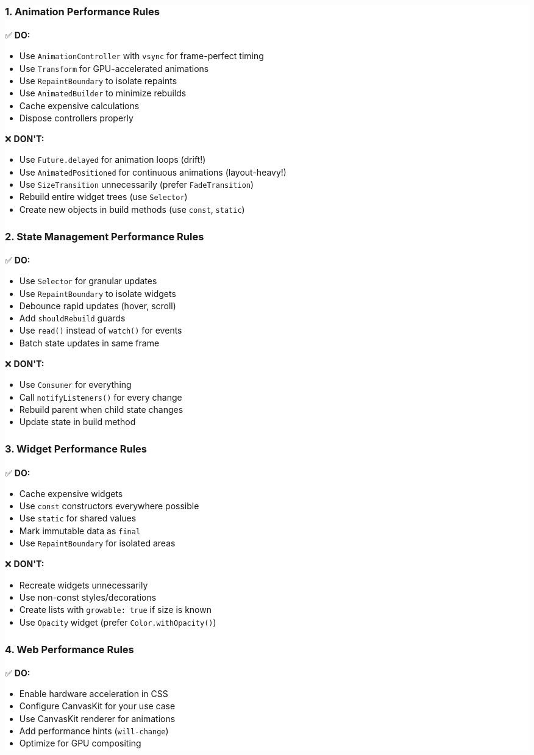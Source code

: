 ### 1. **Animation Performance Rules**

✅ **DO:**
- Use `AnimationController` with `vsync` for frame-perfect timing
- Use `Transform` for GPU-accelerated animations
- Use `RepaintBoundary` to isolate repaints
- Use `AnimatedBuilder` to minimize rebuilds
- Cache expensive calculations
- Dispose controllers properly

❌ **DON'T:**
- Use `Future.delayed` for animation loops (drift!)
- Use `AnimatedPositioned` for continuous animations (layout-heavy!)
- Use `SizeTransition` unnecessarily (prefer `FadeTransition`)
- Rebuild entire widget trees (use `Selector`)
- Create new objects in build methods (use `const`, `static`)

### 2. **State Management Performance Rules**

✅ **DO:**
- Use `Selector` for granular updates
- Use `RepaintBoundary` to isolate widgets
- Debounce rapid updates (hover, scroll)
- Add `shouldRebuild` guards
- Use `read()` instead of `watch()` for events
- Batch state updates in same frame

❌ **DON'T:**
- Use `Consumer` for everything
- Call `notifyListeners()` for every change
- Rebuild parent when child state changes
- Update state in build method

### 3. **Widget Performance Rules**

✅ **DO:**
- Cache expensive widgets
- Use `const` constructors everywhere possible
- Use `static` for shared values
- Mark immutable data as `final`
- Use `RepaintBoundary` for isolated areas

❌ **DON'T:**
- Recreate widgets unnecessarily
- Use non-const styles/decorations
- Create lists with `growable: true` if size is known
- Use `Opacity` widget (prefer `Color.withOpacity()`)

### 4. **Web Performance Rules**

✅ **DO:**
- Enable hardware acceleration in CSS
- Configure CanvasKit for your use case
- Use CanvasKit renderer for animations
- Add performance hints (`will-change`)
- Optimize for GPU compositing
